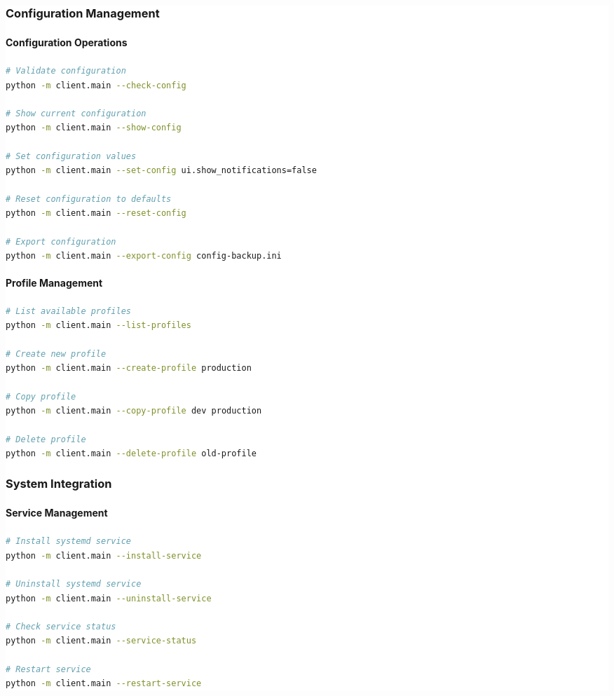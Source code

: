 ### Configuration Management

#### Configuration Operations
```bash
# Validate configuration
python -m client.main --check-config

# Show current configuration
python -m client.main --show-config

# Set configuration values
python -m client.main --set-config ui.show_notifications=false

# Reset configuration to defaults
python -m client.main --reset-config

# Export configuration
python -m client.main --export-config config-backup.ini
```

#### Profile Management
```bash
# List available profiles
python -m client.main --list-profiles

# Create new profile
python -m client.main --create-profile production

# Copy profile
python -m client.main --copy-profile dev production

# Delete profile
python -m client.main --delete-profile old-profile
```

### System Integration

#### Service Management
```bash
# Install systemd service
python -m client.main --install-service

# Uninstall systemd service
python -m client.main --uninstall-service

# Check service status
python -m client.main --service-status

# Restart service
python -m client.main --restart-service
```
